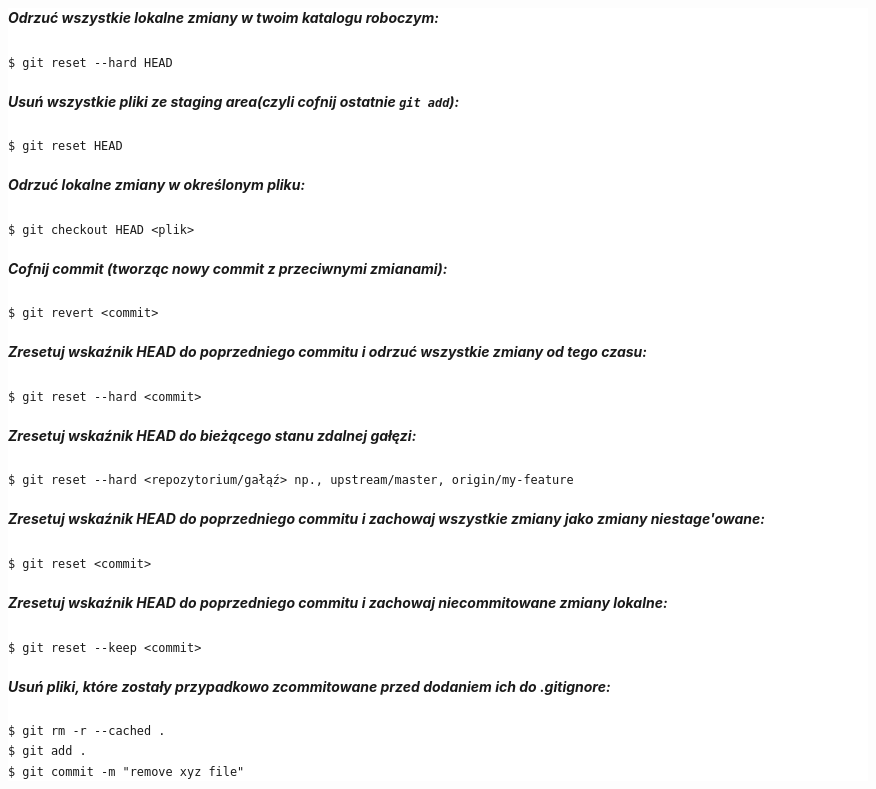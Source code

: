 ##### Odrzuć wszystkie lokalne zmiany w twoim katalogu roboczym:

```
$ git reset --hard HEAD
```

##### Usuń wszystkie pliki ze staging area(czyli cofnij ostatnie `git add`):

```
$ git reset HEAD
```

##### Odrzuć lokalne zmiany w określonym pliku:

```
$ git checkout HEAD <plik>
```

##### Cofnij commit (tworząc nowy commit z przeciwnymi zmianami):

```
$ git revert <commit>
```

##### Zresetuj wskaźnik HEAD do poprzedniego commitu i odrzuć wszystkie zmiany od tego czasu:

```
$ git reset --hard <commit>
```

##### Zresetuj wskaźnik HEAD do bieżącego stanu zdalnej gałęzi:

```
$ git reset --hard <repozytorium/gałąź> np., upstream/master, origin/my-feature
```

##### Zresetuj wskaźnik HEAD do poprzedniego commitu i zachowaj wszystkie zmiany jako zmiany niestage'owane:

```
$ git reset <commit>
```

##### Zresetuj wskaźnik HEAD do poprzedniego commitu i zachowaj niecommitowane zmiany lokalne:

```
$ git reset --keep <commit>
```

##### Usuń pliki, które zostały przypadkowo zcommitowane przed dodaniem ich do .gitignore:

```
$ git rm -r --cached .
$ git add .
$ git commit -m "remove xyz file"
```
